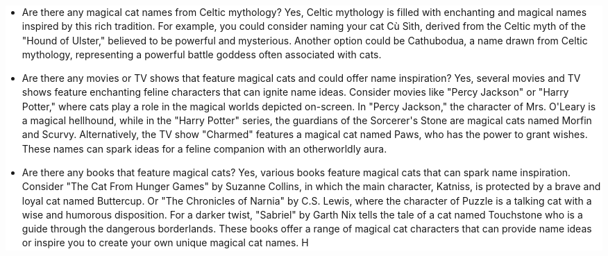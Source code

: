 - Are there any magical cat names from Celtic mythology? 
Yes, Celtic mythology is filled with enchanting and magical names inspired by this rich tradition. For example, you could consider naming your cat Cù Sìth, derived from the Celtic myth of the "Hound of Ulster," believed to be powerful and mysterious. Another option could be Cathubodua, a name drawn from Celtic mythology, representing a powerful battle goddess often associated with cats. 

- Are there any movies or TV shows that feature magical cats and could offer name inspiration? 
Yes, several movies and TV shows feature enchanting feline characters that can ignite name ideas. Consider movies like "Percy Jackson" or "Harry Potter," where cats play a role in the magical worlds depicted on-screen. In "Percy Jackson," the character of Mrs. O'Leary is a magical hellhound, while in the "Harry Potter" series, the guardians of the Sorcerer's Stone are magical cats named Morfin and Scurvy. Alternatively, the TV show "Charmed" features a magical cat named Paws, who has the power to grant wishes. These names can spark ideas for a feline companion with an otherworldly aura. 

- Are there any books that feature magical cats? 
Yes, various books feature magical cats that can spark name inspiration. Consider "The Cat From Hunger Games" by Suzanne Collins, in which the main character, Katniss, is protected by a brave and loyal cat named Buttercup. Or "The Chronicles of Narnia" by C.S. Lewis, where the character of Puzzle is a talking cat with a wise and humorous disposition. For a darker twist, "Sabriel" by Garth Nix tells the tale of a cat named Touchstone who is a guide through the dangerous borderlands. These books offer a range of magical cat characters that can provide name ideas or inspire you to create your own unique magical cat names. H